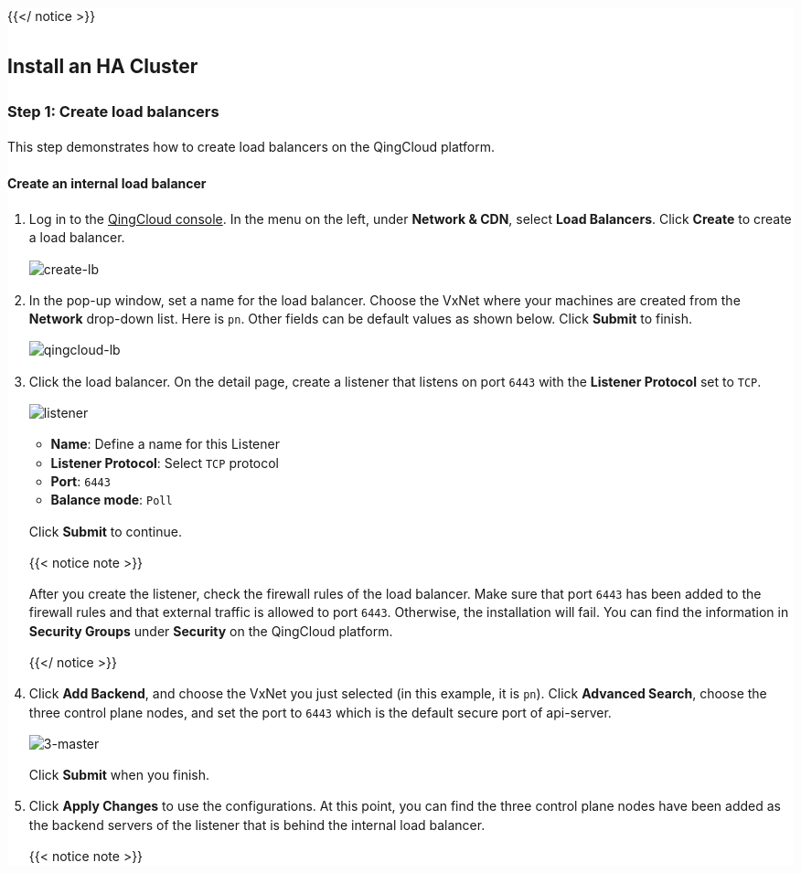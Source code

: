 {{</ notice >}}

## Install an HA Cluster

### Step 1: Create load balancers

This step demonstrates how to create load balancers on the QingCloud platform.

#### Create an internal load balancer

1. Log in to the [QingCloud console](https://console.qingcloud.com/login). In the menu on the left, under **Network & CDN**, select **Load Balancers**. Click **Create** to create a load balancer.

   ![create-lb](/images/docs/v3.3/installing-on-linux/installing-on-public-cloud/deploy-kubesphere-on-qingcloud-instances/create-lb.png)

2. In the pop-up window, set a name for the load balancer. Choose the VxNet where your machines are created from the **Network** drop-down list. Here is `pn`. Other fields can be default values as shown below. Click **Submit** to finish.

   ![qingcloud-lb](/images/docs/v3.3/installing-on-linux/installing-on-public-cloud/deploy-kubesphere-on-qingcloud-instances/qingcloud-lb.png)

3. Click the load balancer. On the detail page, create a listener that listens on port `6443` with the **Listener Protocol** set to `TCP`.

   ![listener](/images/docs/v3.3/installing-on-linux/installing-on-public-cloud/deploy-kubesphere-on-qingcloud-instances/listener.png)

   - **Name**: Define a name for this Listener
   - **Listener Protocol**: Select `TCP` protocol
   - **Port**: `6443`
   - **Balance mode**: `Poll`

   Click **Submit** to continue.

   {{< notice note >}}
   
   After you create the listener, check the firewall rules of the load balancer. Make sure that port `6443` has been added to the firewall rules and that external traffic is allowed to port `6443`. Otherwise, the installation will fail. You can find the information in **Security Groups** under **Security** on the QingCloud platform.
   
   {{</ notice >}}

4. Click **Add Backend**, and choose the VxNet you just selected (in this example, it is `pn`). Click **Advanced Search**, choose the three control plane nodes, and set the port to `6443` which is the default secure port of api-server.

   ![3-master](/images/docs/v3.3/installing-on-linux/installing-on-public-cloud/deploy-kubesphere-on-qingcloud-instances/3-master.png)

   Click **Submit** when you finish.

5. Click  **Apply Changes** to use the configurations. At this point, you can find the three control plane nodes have been added as the backend servers of the listener that is behind the internal load balancer.

   {{< notice note >}}
   